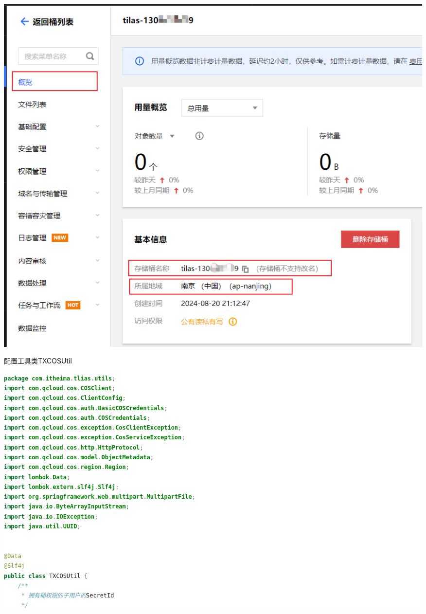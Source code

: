 ![image-20240820220611785](images/image-20240820220611785.png)

配置工具类TXCOSUtil

```java
package com.itheima.tlias.utils;
import com.qcloud.cos.COSClient;
import com.qcloud.cos.ClientConfig;
import com.qcloud.cos.auth.BasicCOSCredentials;
import com.qcloud.cos.auth.COSCredentials;
import com.qcloud.cos.exception.CosClientException;
import com.qcloud.cos.exception.CosServiceException;
import com.qcloud.cos.http.HttpProtocol;
import com.qcloud.cos.model.ObjectMetadata;
import com.qcloud.cos.region.Region;
import lombok.Data;
import lombok.extern.slf4j.Slf4j;
import org.springframework.web.multipart.MultipartFile;
import java.io.ByteArrayInputStream;
import java.io.IOException;
import java.util.UUID;


@Data
@Slf4j
public class TXCOSUtil {
    /**
     * 拥有桶权限的子用户的SecretId
     */
```